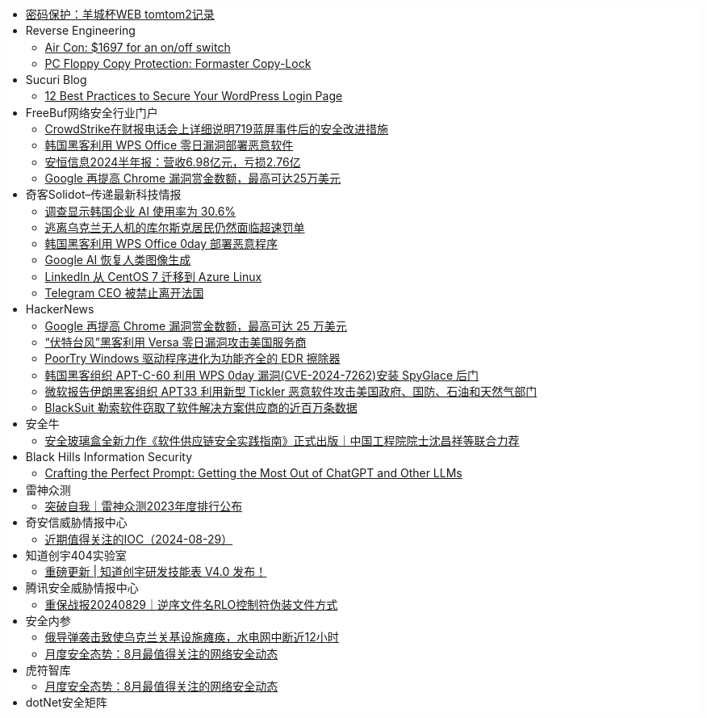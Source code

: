   - [密码保护：羊城杯WEB tomtom2记录](http://wutongyu.info/yangchengbei-web-tomtom2/)
- Reverse Engineering
  - [Air Con: $1697 for an on/off switch](https://www.reddit.com/r/ReverseEngineering/comments/1f3sevn/air_con_1697_for_an_onoff_switch/)
  - [PC Floppy Copy Protection: Formaster Copy-Lock](https://www.reddit.com/r/ReverseEngineering/comments/1f3ott1/pc_floppy_copy_protection_formaster_copylock/)
- Sucuri Blog
  - [12 Best Practices to Secure Your WordPress Login Page](https://blog.sucuri.net/2024/08/12-best-practices-to-secure-your-wordpress-login-page.html)
- FreeBuf网络安全行业门户
  - [CrowdStrike在财报电话会上详细说明719蓝屏事件后的安全改进措施](https://www.freebuf.com/news/409805.html)
  - [韩国黑客利用 WPS Office 零日漏洞部署恶意软件](https://www.freebuf.com/news/409715.html)
  - [安恒信息2024半年报：营收6.98亿元，亏损2.76亿](https://www.freebuf.com/articles/neopoints/409711.html)
  - [Google 再提高 Chrome 漏洞赏金数额，最高可达25万美元](https://www.freebuf.com/news/409700.html)
- 奇客Solidot–传递最新科技情报
  - [调查显示韩国企业 AI 使用率为 30.6%](https://www.solidot.org/story?sid=79108)
  - [逃离乌克兰无人机的库尔斯克居民仍然面临超速罚单](https://www.solidot.org/story?sid=79107)
  - [韩国黑客利用 WPS Office 0day 部署恶意程序](https://www.solidot.org/story?sid=79106)
  - [Google AI 恢复人类图像生成](https://www.solidot.org/story?sid=79105)
  - [LinkedIn 从 CentOS 7 迁移到 Azure Linux](https://www.solidot.org/story?sid=79104)
  - [Telegram CEO 被禁止离开法国](https://www.solidot.org/story?sid=79103)
- HackerNews
  - [Google 再提高 Chrome 漏洞赏金数额，最高可达 25 万美元](https://hackernews.cc/archives/55108)
  - [“伏特台风”黑客利用 Versa 零日漏洞攻击美国服务商](https://hackernews.cc/archives/55104)
  - [PoorTry Windows 驱动程序进化为功能齐全的 EDR 擦除器](https://hackernews.cc/archives/55098)
  - [韩国黑客组织 APT-C-60 利用 WPS 0day 漏洞(CVE⁠-⁠2024⁠-⁠7262)安装 SpyGlace 后门](https://hackernews.cc/archives/55086)
  - [微软报告伊朗黑客组织 APT33 利用新型 Tickler 恶意软件攻击美国政府、国防、石油和天然气部门](https://hackernews.cc/archives/55094)
  - [BlackSuit 勒索软件窃取了软件解决方案供应商的近百万条数据](https://hackernews.cc/archives/55080)
- 安全牛
  - [安全玻璃盒全新力作《软件供应链安全实践指南》正式出版｜中国工程院院士沈昌祥等联合力荐](https://www.aqniu.com/vendor/106021.html)
- Black Hills Information Security
  - [Crafting the Perfect Prompt: Getting the Most Out of ChatGPT and Other LLMs](https://www.blackhillsinfosec.com/crafting-the-perfect-prompt/)
- 雷神众测
  - [突破自我｜雷神众测2023年度排行公布](https://mp.weixin.qq.com/s?__biz=MzI0NzEwOTM0MA==&mid=2652503068&idx=1&sn=c46b7cffe4e1aa46c8650448c84faf78&chksm=f2585fafc52fd6b91cab59f7ab77552b1df5403cad6c70c55e72727abb1927adf0b53f6bb4b8&scene=58&subscene=0#rd)
- 奇安信威胁情报中心
  - [近期值得关注的IOC（2024-08-29）](https://mp.weixin.qq.com/s?__biz=MzI2MDc2MDA4OA==&mid=2247511817&idx=1&sn=ae218545434e6046d6640efddaf2a82c&chksm=ea66587edd11d168b4c107f3e4c3117662ae654b998f86bb3226d6da539d90dfd3e56391edd9&scene=58&subscene=0#rd)
- 知道创宇404实验室
  - [重磅更新 | 知道创宇研发技能表 V4.0 发布！](https://mp.weixin.qq.com/s?__biz=MzAxNDY2MTQ2OQ==&mid=2650983547&idx=1&sn=11b495e0560d63b885d206bbb88a9803&chksm=80798e49b70e075f669f6db892034bc0ea5fbca188095b7a5e16c4c5c1fefd70bdc3eea66396&scene=58&subscene=0#rd)
- 腾讯安全威胁情报中心
  - [重保战报20240829｜逆序文件名RLO控制符伪装文件方式](https://mp.weixin.qq.com/s?__biz=MzI5ODk3OTM1Ng==&mid=2247509902&idx=1&sn=fb2a493322b505077183ec101c05583d&chksm=ec9f7efddbe8f7eba6ff402e4fb6518c3299d027444f703c24716a68b712087a706aca1532d5&scene=58&subscene=0#rd)
- 安全内参
  - [俄导弹袭击致使乌克兰关基设施瘫痪，水电网中断近12小时](https://mp.weixin.qq.com/s?__biz=MzI4NDY2MDMwMw==&mid=2247512498&idx=1&sn=ea514a42d53f40e5968b4d8f4ae7f89a&chksm=ebfaf692dc8d7f84011fe0469a3e7383643ccbfc77170f0acad438a1417e9132018dfb4e4e01&scene=58&subscene=0#rd)
  - [月度安全态势：8月最值得关注的网络安全动态](https://mp.weixin.qq.com/s?__biz=MzI4NDY2MDMwMw==&mid=2247512498&idx=2&sn=8a5a7d91284dffccfd8a6cf0b0812c33&chksm=ebfaf692dc8d7f84f8c6968ef6359b1a49cdc76b8d54ac4deffdb144b105d16f1c2dbe0fc7d2&scene=58&subscene=0#rd)
- 虎符智库
  - [月度安全态势：8月最值得关注的网络安全动态](https://mp.weixin.qq.com/s?__biz=MzIwNjYwMTMyNQ==&mid=2247492115&idx=1&sn=2cbbf053a0012998474ce92822f58473&chksm=971d8f11a06a060768b9d6e3132597ba832fa17d9499ab84fc32419edbccdd6cb20276916c66&scene=58&subscene=0#rd)
- dotNet安全矩阵